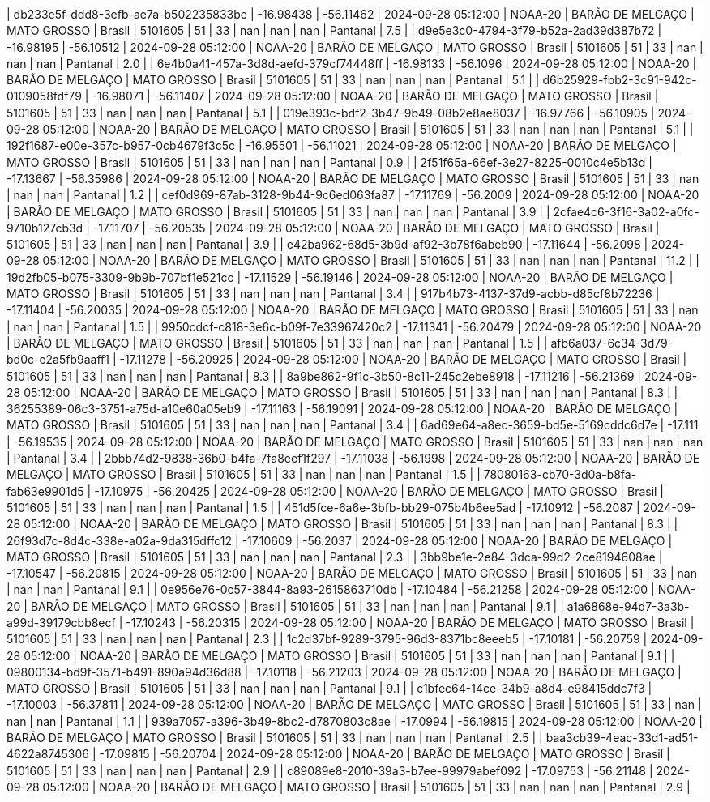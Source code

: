 | db233e5f-ddd8-3efb-ae7a-b502235833be | -16.98438 | -56.11462 | 2024-09-28 05:12:00 | NOAA-20 | BARÃO DE MELGAÇO | MATO GROSSO | Brasil | 5101605 | 51 | 33 | nan | nan | nan | Pantanal | 7.5 |
| d9e5e3c0-4794-3f79-b52a-2ad39d387b72 | -16.98195 | -56.10512 | 2024-09-28 05:12:00 | NOAA-20 | BARÃO DE MELGAÇO | MATO GROSSO | Brasil | 5101605 | 51 | 33 | nan | nan | nan | Pantanal | 2.0 |
| 6e4b0a41-457a-3d8d-aefd-379cf74448ff | -16.98133 | -56.1096 | 2024-09-28 05:12:00 | NOAA-20 | BARÃO DE MELGAÇO | MATO GROSSO | Brasil | 5101605 | 51 | 33 | nan | nan | nan | Pantanal | 5.1 |
| d6b25929-fbb2-3c91-942c-0109058fdf79 | -16.98071 | -56.11407 | 2024-09-28 05:12:00 | NOAA-20 | BARÃO DE MELGAÇO | MATO GROSSO | Brasil | 5101605 | 51 | 33 | nan | nan | nan | Pantanal | 5.1 |
| 019e393c-bdf2-3b47-9b49-08b2e8ae8037 | -16.97766 | -56.10905 | 2024-09-28 05:12:00 | NOAA-20 | BARÃO DE MELGAÇO | MATO GROSSO | Brasil | 5101605 | 51 | 33 | nan | nan | nan | Pantanal | 5.1 |
| 192f1687-e00e-357c-b957-0cb4679f3c5c | -16.95501 | -56.11021 | 2024-09-28 05:12:00 | NOAA-20 | BARÃO DE MELGAÇO | MATO GROSSO | Brasil | 5101605 | 51 | 33 | nan | nan | nan | Pantanal | 0.9 |
| 2f51f65a-66ef-3e27-8225-0010c4e5b13d | -17.13667 | -56.35986 | 2024-09-28 05:12:00 | NOAA-20 | BARÃO DE MELGAÇO | MATO GROSSO | Brasil | 5101605 | 51 | 33 | nan | nan | nan | Pantanal | 1.2 |
| cef0d969-87ab-3128-9b44-9c6ed063fa87 | -17.11769 | -56.2009 | 2024-09-28 05:12:00 | NOAA-20 | BARÃO DE MELGAÇO | MATO GROSSO | Brasil | 5101605 | 51 | 33 | nan | nan | nan | Pantanal | 3.9 |
| 2cfae4c6-3f16-3a02-a0fc-9710b127cb3d | -17.11707 | -56.20535 | 2024-09-28 05:12:00 | NOAA-20 | BARÃO DE MELGAÇO | MATO GROSSO | Brasil | 5101605 | 51 | 33 | nan | nan | nan | Pantanal | 3.9 |
| e42ba962-68d5-3b9d-af92-3b78f6abeb90 | -17.11644 | -56.2098 | 2024-09-28 05:12:00 | NOAA-20 | BARÃO DE MELGAÇO | MATO GROSSO | Brasil | 5101605 | 51 | 33 | nan | nan | nan | Pantanal | 11.2 |
| 19d2fb05-b075-3309-9b9b-707bf1e521cc | -17.11529 | -56.19146 | 2024-09-28 05:12:00 | NOAA-20 | BARÃO DE MELGAÇO | MATO GROSSO | Brasil | 5101605 | 51 | 33 | nan | nan | nan | Pantanal | 3.4 |
| 917b4b73-4137-37d9-acbb-d85cf8b72236 | -17.11404 | -56.20035 | 2024-09-28 05:12:00 | NOAA-20 | BARÃO DE MELGAÇO | MATO GROSSO | Brasil | 5101605 | 51 | 33 | nan | nan | nan | Pantanal | 1.5 |
| 9950cdcf-c818-3e6c-b09f-7e33967420c2 | -17.11341 | -56.20479 | 2024-09-28 05:12:00 | NOAA-20 | BARÃO DE MELGAÇO | MATO GROSSO | Brasil | 5101605 | 51 | 33 | nan | nan | nan | Pantanal | 1.5 |
| afb6a037-6c34-3d79-bd0c-e2a5fb9aaff1 | -17.11278 | -56.20925 | 2024-09-28 05:12:00 | NOAA-20 | BARÃO DE MELGAÇO | MATO GROSSO | Brasil | 5101605 | 51 | 33 | nan | nan | nan | Pantanal | 8.3 |
| 8a9be862-9f1c-3b50-8c11-245c2ebe8918 | -17.11216 | -56.21369 | 2024-09-28 05:12:00 | NOAA-20 | BARÃO DE MELGAÇO | MATO GROSSO | Brasil | 5101605 | 51 | 33 | nan | nan | nan | Pantanal | 8.3 |
| 36255389-06c3-3751-a75d-a10e60a05eb9 | -17.11163 | -56.19091 | 2024-09-28 05:12:00 | NOAA-20 | BARÃO DE MELGAÇO | MATO GROSSO | Brasil | 5101605 | 51 | 33 | nan | nan | nan | Pantanal | 3.4 |
| 6ad69e64-a8ec-3659-bd5e-5169cddc6d7e | -17.111 | -56.19535 | 2024-09-28 05:12:00 | NOAA-20 | BARÃO DE MELGAÇO | MATO GROSSO | Brasil | 5101605 | 51 | 33 | nan | nan | nan | Pantanal | 3.4 |
| 2bbb74d2-9838-36b0-b4fa-7fa8eef1f297 | -17.11038 | -56.1998 | 2024-09-28 05:12:00 | NOAA-20 | BARÃO DE MELGAÇO | MATO GROSSO | Brasil | 5101605 | 51 | 33 | nan | nan | nan | Pantanal | 1.5 |
| 78080163-cb70-3d0a-b8fa-fab63e9901d5 | -17.10975 | -56.20425 | 2024-09-28 05:12:00 | NOAA-20 | BARÃO DE MELGAÇO | MATO GROSSO | Brasil | 5101605 | 51 | 33 | nan | nan | nan | Pantanal | 1.5 |
| 451d5fce-6a6e-3bfb-bb29-075b4b6ee5ad | -17.10912 | -56.2087 | 2024-09-28 05:12:00 | NOAA-20 | BARÃO DE MELGAÇO | MATO GROSSO | Brasil | 5101605 | 51 | 33 | nan | nan | nan | Pantanal | 8.3 |
| 26f93d7c-8d4c-338e-a02a-9da315dffc12 | -17.10609 | -56.2037 | 2024-09-28 05:12:00 | NOAA-20 | BARÃO DE MELGAÇO | MATO GROSSO | Brasil | 5101605 | 51 | 33 | nan | nan | nan | Pantanal | 2.3 |
| 3bb9be1e-2e84-3dca-99d2-2ce8194608ae | -17.10547 | -56.20815 | 2024-09-28 05:12:00 | NOAA-20 | BARÃO DE MELGAÇO | MATO GROSSO | Brasil | 5101605 | 51 | 33 | nan | nan | nan | Pantanal | 9.1 |
| 0e956e76-0c57-3844-8a93-2615863710db | -17.10484 | -56.21258 | 2024-09-28 05:12:00 | NOAA-20 | BARÃO DE MELGAÇO | MATO GROSSO | Brasil | 5101605 | 51 | 33 | nan | nan | nan | Pantanal | 9.1 |
| a1a6868e-94d7-3a3b-a99d-39179cbb8ecf | -17.10243 | -56.20315 | 2024-09-28 05:12:00 | NOAA-20 | BARÃO DE MELGAÇO | MATO GROSSO | Brasil | 5101605 | 51 | 33 | nan | nan | nan | Pantanal | 2.3 |
| 1c2d37bf-9289-3795-96d3-8371bc8eeeb5 | -17.10181 | -56.20759 | 2024-09-28 05:12:00 | NOAA-20 | BARÃO DE MELGAÇO | MATO GROSSO | Brasil | 5101605 | 51 | 33 | nan | nan | nan | Pantanal | 9.1 |
| 09800134-bd9f-3571-b491-890a94d36d88 | -17.10118 | -56.21203 | 2024-09-28 05:12:00 | NOAA-20 | BARÃO DE MELGAÇO | MATO GROSSO | Brasil | 5101605 | 51 | 33 | nan | nan | nan | Pantanal | 9.1 |
| c1bfec64-14ce-34b9-a8d4-e98415ddc7f3 | -17.10003 | -56.37811 | 2024-09-28 05:12:00 | NOAA-20 | BARÃO DE MELGAÇO | MATO GROSSO | Brasil | 5101605 | 51 | 33 | nan | nan | nan | Pantanal | 1.1 |
| 939a7057-a396-3b49-8bc2-d7870803c8ae | -17.0994 | -56.19815 | 2024-09-28 05:12:00 | NOAA-20 | BARÃO DE MELGAÇO | MATO GROSSO | Brasil | 5101605 | 51 | 33 | nan | nan | nan | Pantanal | 2.5 |
| baa3cb39-4eac-33d1-ad51-4622a8745306 | -17.09815 | -56.20704 | 2024-09-28 05:12:00 | NOAA-20 | BARÃO DE MELGAÇO | MATO GROSSO | Brasil | 5101605 | 51 | 33 | nan | nan | nan | Pantanal | 2.9 |
| c89089e8-2010-39a3-b7ee-99979abef092 | -17.09753 | -56.21148 | 2024-09-28 05:12:00 | NOAA-20 | BARÃO DE MELGAÇO | MATO GROSSO | Brasil | 5101605 | 51 | 33 | nan | nan | nan | Pantanal | 2.9 |